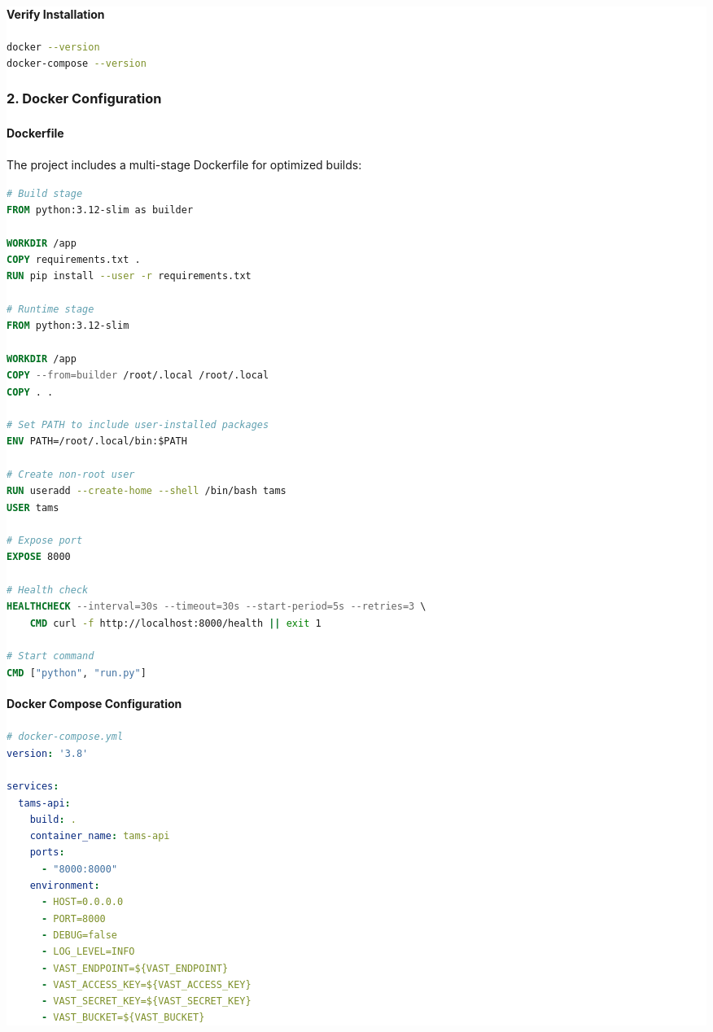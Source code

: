 #### **Verify Installation**
```bash
docker --version
docker-compose --version
```

### **2. Docker Configuration**

#### **Dockerfile**
The project includes a multi-stage Dockerfile for optimized builds:

```dockerfile
# Build stage
FROM python:3.12-slim as builder

WORKDIR /app
COPY requirements.txt .
RUN pip install --user -r requirements.txt

# Runtime stage
FROM python:3.12-slim

WORKDIR /app
COPY --from=builder /root/.local /root/.local
COPY . .

# Set PATH to include user-installed packages
ENV PATH=/root/.local/bin:$PATH

# Create non-root user
RUN useradd --create-home --shell /bin/bash tams
USER tams

# Expose port
EXPOSE 8000

# Health check
HEALTHCHECK --interval=30s --timeout=30s --start-period=5s --retries=3 \
    CMD curl -f http://localhost:8000/health || exit 1

# Start command
CMD ["python", "run.py"]
```

#### **Docker Compose Configuration**
```yaml
# docker-compose.yml
version: '3.8'

services:
  tams-api:
    build: .
    container_name: tams-api
    ports:
      - "8000:8000"
    environment:
      - HOST=0.0.0.0
      - PORT=8000
      - DEBUG=false
      - LOG_LEVEL=INFO
      - VAST_ENDPOINT=${VAST_ENDPOINT}
      - VAST_ACCESS_KEY=${VAST_ACCESS_KEY}
      - VAST_SECRET_KEY=${VAST_SECRET_KEY}
      - VAST_BUCKET=${VAST_BUCKET}
```